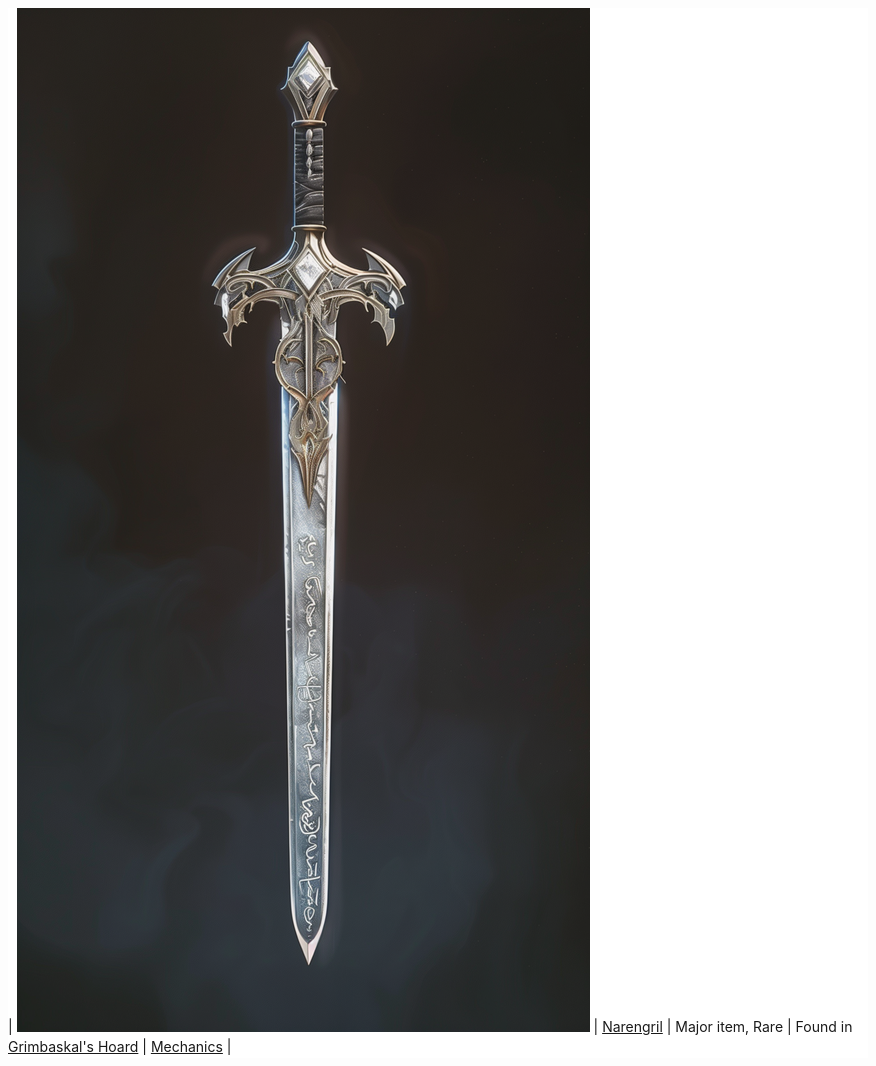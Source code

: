 | ![Narengril](../../assets/narengril.png)                   | [Narengril](<treasure/narengril.md>)                      | Major item, Rare      | Found in [Grimbaskal's Hoard](<hoards/grimbaskal-s-hoard.md>)                                                                                                                  | [Mechanics](https://www.dndbeyond.com/magic-items/5346819-narengril)            |